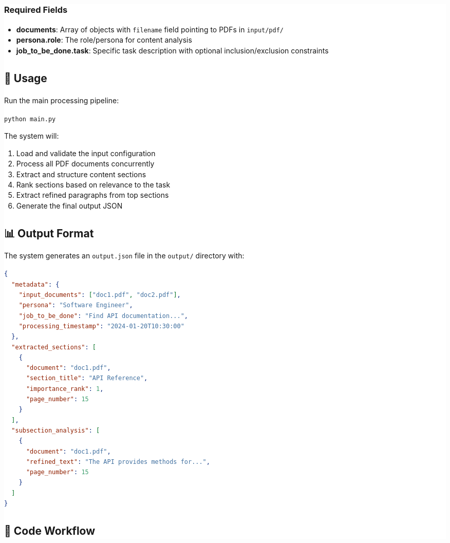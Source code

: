 ### Required Fields

- **documents**: Array of objects with `filename` field pointing to PDFs in `input/pdf/`
- **persona.role**: The role/persona for content analysis
- **job_to_be_done.task**: Specific task description with optional inclusion/exclusion constraints

## 🚀 Usage

Run the main processing pipeline:

```bash
python main.py
```

The system will:
1. Load and validate the input configuration
2. Process all PDF documents concurrently
3. Extract and structure content sections
4. Rank sections based on relevance to the task
5. Extract refined paragraphs from top sections
6. Generate the final output JSON

## 📊 Output Format

The system generates an `output.json` file in the `output/` directory with:

```json
{
  "metadata": {
    "input_documents": ["doc1.pdf", "doc2.pdf"],
    "persona": "Software Engineer",
    "job_to_be_done": "Find API documentation...",
    "processing_timestamp": "2024-01-20T10:30:00"
  },
  "extracted_sections": [
    {
      "document": "doc1.pdf",
      "section_title": "API Reference",
      "importance_rank": 1,
      "page_number": 15
    }
  ],
  "subsection_analysis": [
    {
      "document": "doc1.pdf",
      "refined_text": "The API provides methods for...",
      "page_number": 15
    }
  ]
}
```

## 🔄 Code Workflow
